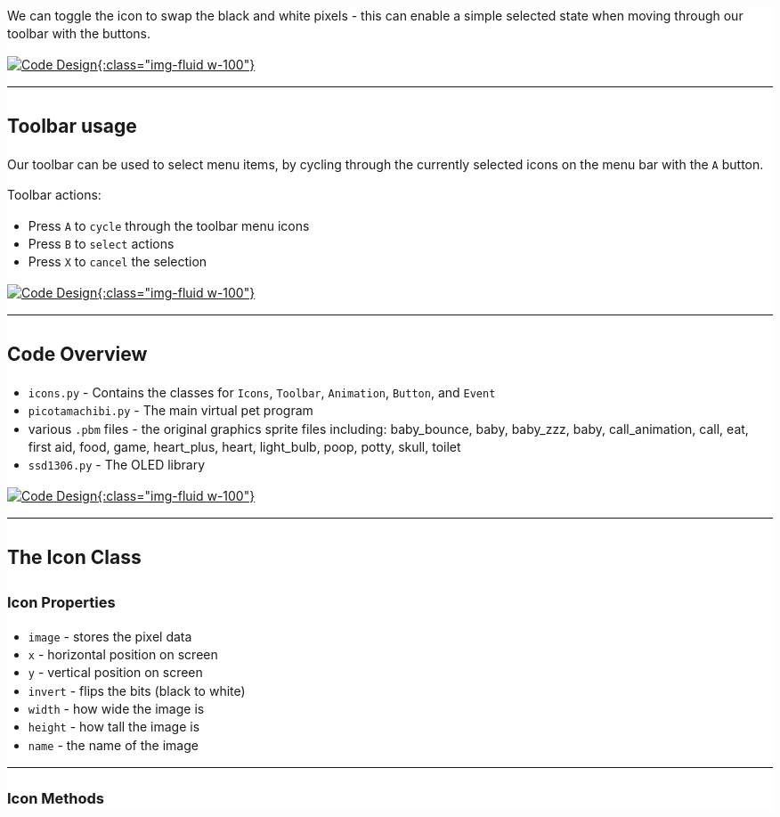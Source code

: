 We can toggle the icon to swap the black and white pixels - this can enable a simple selected state when moving through our toolbar with the buttons.

[![Code Design](/assets/img/blog/picotamachibi/picotamachibi11.jpg){:class="img-fluid w-100"}](/assets/img/blog/picotamachibi/picotamachibi11.jpg)

---

## Toolbar usage

Our toolbar can be used to select menu items, by cycling through the currently selected icons on the menu bar with the `A` button.

Toolbar actions:

* Press `A` to `cycle` through the toolbar menu icons
* Press `B` to `select` actions
* Press `X` to `cancel` the selection

[![Code Design](/assets/img/blog/picotamachibi/picotamachibi12.jpg){:class="img-fluid w-100"}](/assets/img/blog/picotamachibi/picotamachibi12.jpg)

---

## Code Overview

* `icons.py` - Contains the classes for `Icons`, `Toolbar`, `Animation`, `Button`, and `Event`
* `picotamachibi.py` - The main virtual pet program
* various `.pbm` files - the original graphics sprite files including: baby_bounce, baby, baby_zzz, baby, call_animation, call, eat, first aid, food, game, heart_plus, heart, light_bulb, poop, potty, skull, toilet
* `ssd1306.py` - The OLED library

[![Code Design](/assets/img/blog/picotamachibi/picotamachibi13.jpg){:class="img-fluid w-100"}](/assets/img/blog/picotamachibi/picotamachibi13.jpg)

---

## The Icon Class

### Icon Properties

* `image` - stores the pixel data
* `x` - horizontal position on screen
* `y` - vertical position on screen
* `invert` - flips the bits (black to white)
* `width` - how wide the image is
* `height` - how tall the image is
* `name` - the name of the image

---

### Icon Methods

